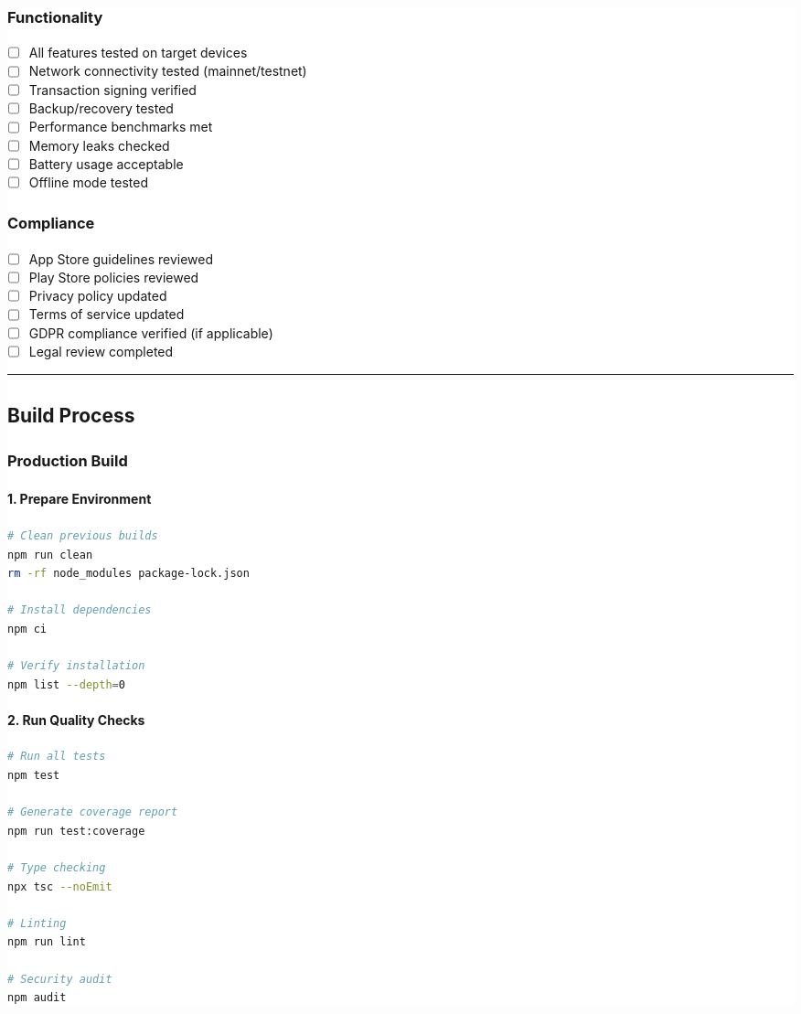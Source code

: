 ### Functionality

- [ ] All features tested on target devices
- [ ] Network connectivity tested (mainnet/testnet)
- [ ] Transaction signing verified
- [ ] Backup/recovery tested
- [ ] Performance benchmarks met
- [ ] Memory leaks checked
- [ ] Battery usage acceptable
- [ ] Offline mode tested

### Compliance

- [ ] App Store guidelines reviewed
- [ ] Play Store policies reviewed
- [ ] Privacy policy updated
- [ ] Terms of service updated
- [ ] GDPR compliance verified (if applicable)
- [ ] Legal review completed

---

## Build Process

### Production Build

#### 1. Prepare Environment

```bash
# Clean previous builds
npm run clean
rm -rf node_modules package-lock.json

# Install dependencies
npm ci

# Verify installation
npm list --depth=0
```

#### 2. Run Quality Checks

```bash
# Run all tests
npm test

# Generate coverage report
npm run test:coverage

# Type checking
npx tsc --noEmit

# Linting
npm run lint

# Security audit
npm audit
```

